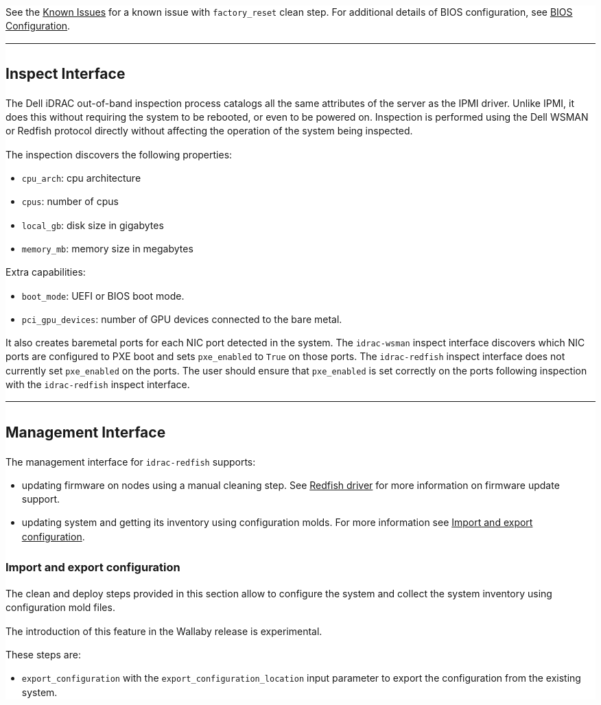 See the [Known Issues](https://docs.openstack.org/ironic/zed/admin/drivers/idrac.html#known-issues) for a known issue with `factory_reset` clean step. For additional details of BIOS configuration, see [BIOS Configuration](https://docs.openstack.org/ironic/zed/admin/bios.html).

---

## **Inspect Interface**

The Dell iDRAC out-of-band inspection process catalogs all the same attributes of the server as the IPMI driver. Unlike IPMI, it does this without requiring the system to be rebooted, or even to be powered on. Inspection is performed using the Dell WSMAN or Redfish protocol directly without affecting the operation of the system being inspected.

The inspection discovers the following properties:

* `cpu_arch`: cpu architecture

* `cpus`: number of cpus

* `local_gb`: disk size in gigabytes

* `memory_mb`: memory size in megabytes

Extra capabilities:

* `boot_mode`: UEFI or BIOS boot mode.

* `pci_gpu_devices`: number of GPU devices connected to the bare metal.

It also creates baremetal ports for each NIC port detected in the system. The `idrac-wsman` inspect interface discovers which NIC ports are configured to PXE boot and sets `pxe_enabled` to `True` on those ports. The `idrac-redfish` inspect interface does not currently set `pxe_enabled` on the ports. The user should ensure that `pxe_enabled` is set correctly on the ports following inspection with the `idrac-redfish` inspect interface.

---

## **Management Interface**

The management interface for `idrac-redfish` supports:

* updating firmware on nodes using a manual cleaning step. See [Redfish driver](https://docs.openstack.org/ironic/zed/admin/drivers/redfish.html) for more information on firmware update support.

* updating system and getting its inventory using configuration molds. For more information see [Import and export configuration](https://docs.openstack.org/ironic/zed/admin/drivers/idrac.html#import-and-export-configuration).

### Import and export configuration

The clean and deploy steps provided in this section allow to configure the system and collect the system inventory using configuration mold files.

The introduction of this feature in the Wallaby release is experimental.

These steps are:

* `export_configuration` with the `export_configuration_location` input parameter to export the configuration from the existing system.
